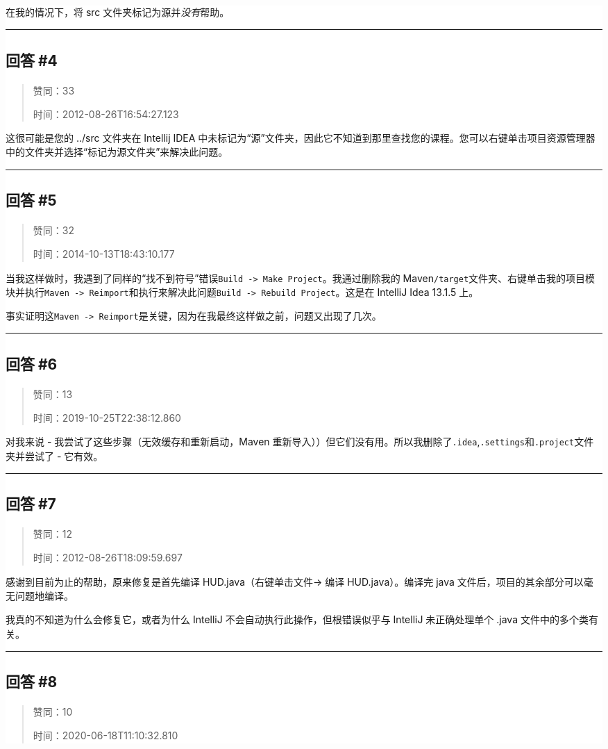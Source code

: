 在我的情况下，将 src 文件夹标记为源并*没有*帮助。

* * *

## 回答 #4

> 赞同：33
> 
> 时间：2012-08-26T16:54:27.123

这很可能是您的 ../src 文件夹在 Intellij IDEA 中未标记为“源”文件夹，因此它不知道到那里查找您的课程。您可以右键单击项目资源管理器中的文件夹并选择“标记为源文件夹”来解决此问题。

* * *

## 回答 #5

> 赞同：32
> 
> 时间：2014-10-13T18:43:10.177

当我这样做时，我遇到了同样的“找不到符号”错误`Build -> Make Project`。我通过删除我的 Maven`/target`文件夹、右键单击我的项目模块并执行`Maven -> Reimport`和执行来解决此问题`Build -> Rebuild Project`。这是在 IntelliJ Idea 13.1.5 上。

事实证明这`Maven -> Reimport`是关键，因为在我最终这样做之前，问题又出现了几次。

* * *

## 回答 #6

> 赞同：13
> 
> 时间：2019-10-25T22:38:12.860

对我来说 - 我尝试了这些步骤（无效缓存和重新启动，Maven 重新导入））但它们没有用。所以我删除了`.idea`,`.settings`和`.project`文件夹并尝试了 - 它有效。

* * *

## 回答 #7

> 赞同：12
> 
> 时间：2012-08-26T18:09:59.697

感谢到目前为止的帮助，原来修复是首先编译 HUD.java（右键单击文件-> 编译 HUD.java）。编译完 java 文件后，项目的其余部分可以毫无问题地编译。

我真的不知道为什么会修复它，或者为什么 IntelliJ 不会自动执行此操作，但根错误似乎与 IntelliJ 未正确处理单个 .java 文件中的多个类有关。

* * *

## 回答 #8

> 赞同：10
> 
> 时间：2020-06-18T11:10:32.810
